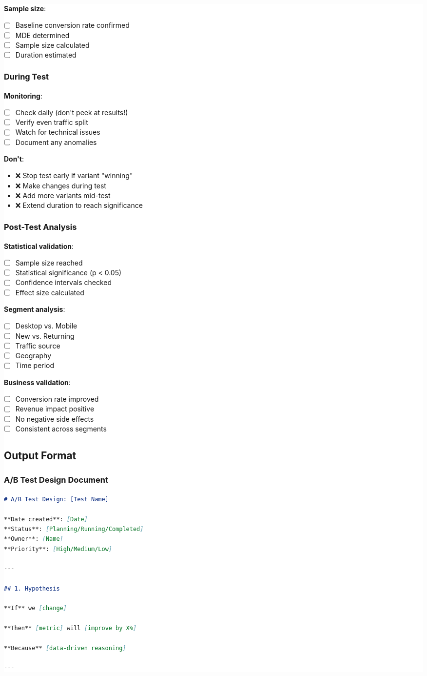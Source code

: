 **Sample size**:
- [ ] Baseline conversion rate confirmed
- [ ] MDE determined
- [ ] Sample size calculated
- [ ] Duration estimated

### During Test

**Monitoring**:
- [ ] Check daily (don't peek at results!)
- [ ] Verify even traffic split
- [ ] Watch for technical issues
- [ ] Document any anomalies

**Don't**:
- ❌ Stop test early if variant "winning"
- ❌ Make changes during test
- ❌ Add more variants mid-test
- ❌ Extend duration to reach significance

### Post-Test Analysis

**Statistical validation**:
- [ ] Sample size reached
- [ ] Statistical significance (p < 0.05)
- [ ] Confidence intervals checked
- [ ] Effect size calculated

**Segment analysis**:
- [ ] Desktop vs. Mobile
- [ ] New vs. Returning
- [ ] Traffic source
- [ ] Geography
- [ ] Time period

**Business validation**:
- [ ] Conversion rate improved
- [ ] Revenue impact positive
- [ ] No negative side effects
- [ ] Consistent across segments

## Output Format

### A/B Test Design Document

```markdown
# A/B Test Design: [Test Name]

**Date created**: [Date]
**Status**: [Planning/Running/Completed]
**Owner**: [Name]
**Priority**: [High/Medium/Low]

---

## 1. Hypothesis

**If** we [change]

**Then** [metric] will [improve by X%]

**Because** [data-driven reasoning]

---

```